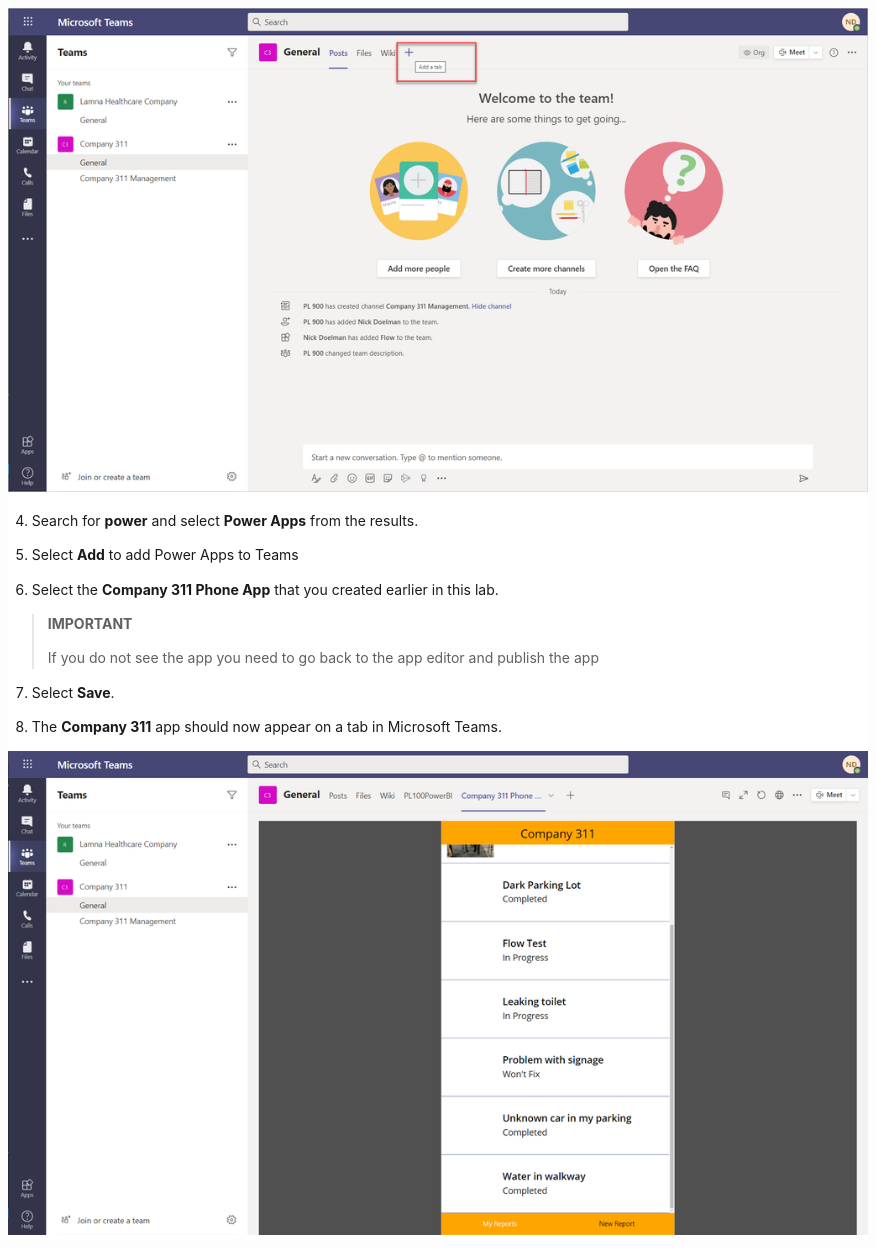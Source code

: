 ![A screenshot of a border around the plus icon to add a new tab](03-2/media/image-3-addpowerbitab.png)

4.  Search for **power** and select **Power Apps** from the results.

5.  Select **Add** to add Power Apps to Teams

6.  Select the **Company 311 Phone App** that you created earlier in this lab. 

> **IMPORTANT**
>
> If you do not see the app you need to go back to the app editor and publish the app

7. Select **Save**.

8. The **Company 311** app should now appear on a tab in Microsoft Teams.

![A screenshot of the company 311 app appearing on a tab in Microsoft Teams](03-2/media/image-3-powerappinteams.png)

